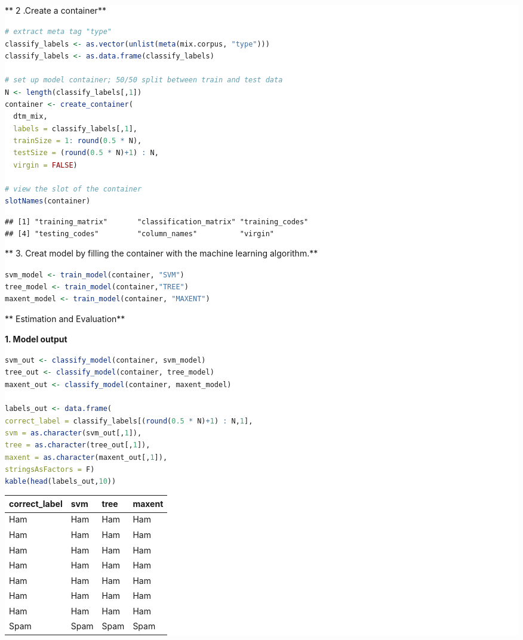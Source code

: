 \*\* 2 .Create a container\*\*

``` r
# extract meta tag "type" 
classify_labels <- as.vector(unlist(meta(mix.corpus, "type")))
classify_labels <- as.data.frame(classify_labels)

# set up model container; 50/50 split between train and test data
N <- length(classify_labels[,1])
container <- create_container(
  dtm_mix, 
  labels = classify_labels[,1],
  trainSize = 1: round(0.5 * N),
  testSize = (round(0.5 * N)+1) : N,
  virgin = FALSE)

# view the slot of the container
slotNames(container)
```

    ## [1] "training_matrix"       "classification_matrix" "training_codes"       
    ## [4] "testing_codes"         "column_names"          "virgin"

\*\* 3. Creat model by filling the container with the machine learning algorithm.\*\*

``` r
svm_model <- train_model(container, "SVM")
tree_model <- train_model(container,"TREE")
maxent_model <- train_model(container, "MAXENT")
```

\*\* Estimation and Evaluation\*\*

**1. Model output**

``` r
svm_out <- classify_model(container, svm_model)
tree_out <- classify_model(container, tree_model)
maxent_out <- classify_model(container, maxent_model)

labels_out <- data.frame(
correct_label = classify_labels[(round(0.5 * N)+1) : N,1],
svm = as.character(svm_out[,1]),
tree = as.character(tree_out[,1]),
maxent = as.character(maxent_out[,1]),
stringsAsFactors = F)
kable(head(labels_out,10))
```

| correct\_label | svm  | tree | maxent |
|:---------------|:-----|:-----|:-------|
| Ham            | Ham  | Ham  | Ham    |
| Ham            | Ham  | Ham  | Ham    |
| Ham            | Ham  | Ham  | Ham    |
| Ham            | Ham  | Ham  | Ham    |
| Ham            | Ham  | Ham  | Ham    |
| Ham            | Ham  | Ham  | Ham    |
| Ham            | Ham  | Ham  | Ham    |
| Spam           | Spam | Spam | Spam   |